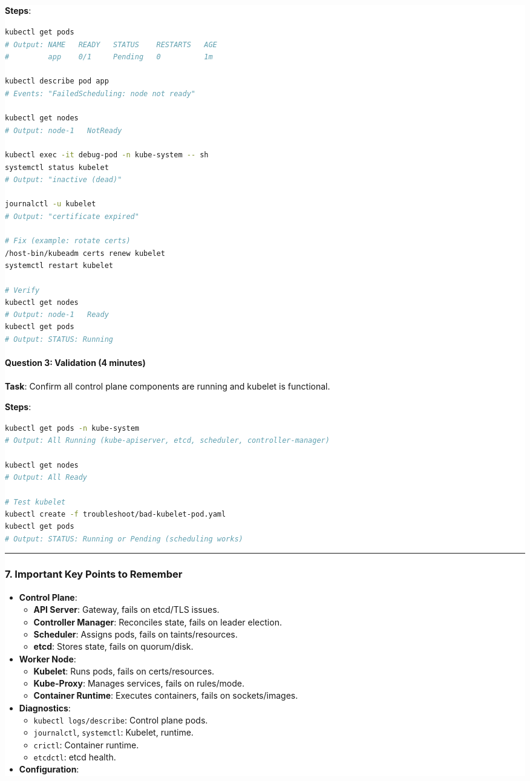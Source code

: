 **Steps**:
```bash
kubectl get pods
# Output: NAME   READY   STATUS    RESTARTS   AGE
#         app    0/1     Pending   0          1m

kubectl describe pod app
# Events: "FailedScheduling: node not ready"

kubectl get nodes
# Output: node-1   NotReady

kubectl exec -it debug-pod -n kube-system -- sh
systemctl status kubelet
# Output: "inactive (dead)"

journalctl -u kubelet
# Output: "certificate expired"

# Fix (example: rotate certs)
/host-bin/kubeadm certs renew kubelet
systemctl restart kubelet

# Verify
kubectl get nodes
# Output: node-1   Ready
kubectl get pods
# Output: STATUS: Running
```

#### Question 3: Validation (4 minutes)
**Task**: Confirm all control plane components are running and kubelet is functional.

**Steps**:
```bash
kubectl get pods -n kube-system
# Output: All Running (kube-apiserver, etcd, scheduler, controller-manager)

kubectl get nodes
# Output: All Ready

# Test kubelet
kubectl create -f troubleshoot/bad-kubelet-pod.yaml
kubectl get pods
# Output: STATUS: Running or Pending (scheduling works)
```

---

### 7. Important Key Points to Remember
- **Control Plane**:
  - **API Server**: Gateway, fails on etcd/TLS issues.
  - **Controller Manager**: Reconciles state, fails on leader election.
  - **Scheduler**: Assigns pods, fails on taints/resources.
  - **etcd**: Stores state, fails on quorum/disk.
- **Worker Node**:
  - **Kubelet**: Runs pods, fails on certs/resources.
  - **Kube-Proxy**: Manages services, fails on rules/mode.
  - **Container Runtime**: Executes containers, fails on sockets/images.
- **Diagnostics**:
  - `kubectl logs/describe`: Control plane pods.
  - `journalctl`, `systemctl`: Kubelet, runtime.
  - `crictl`: Container runtime.
  - `etcdctl`: etcd health.
- **Configuration**: